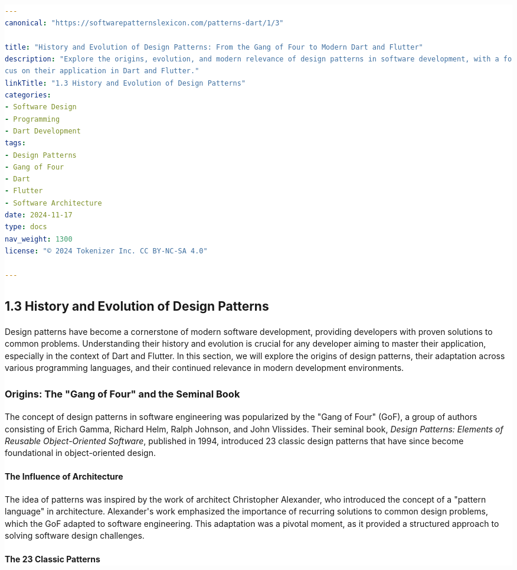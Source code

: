 ```yaml
---
canonical: "https://softwarepatternslexicon.com/patterns-dart/1/3"

title: "History and Evolution of Design Patterns: From the Gang of Four to Modern Dart and Flutter"
description: "Explore the origins, evolution, and modern relevance of design patterns in software development, with a focus on their application in Dart and Flutter."
linkTitle: "1.3 History and Evolution of Design Patterns"
categories:
- Software Design
- Programming
- Dart Development
tags:
- Design Patterns
- Gang of Four
- Dart
- Flutter
- Software Architecture
date: 2024-11-17
type: docs
nav_weight: 1300
license: "© 2024 Tokenizer Inc. CC BY-NC-SA 4.0"

---
```


## 1.3 History and Evolution of Design Patterns

Design patterns have become a cornerstone of modern software development, providing developers with proven solutions to common problems. Understanding their history and evolution is crucial for any developer aiming to master their application, especially in the context of Dart and Flutter. In this section, we will explore the origins of design patterns, their adaptation across various programming languages, and their continued relevance in modern development environments.

### Origins: The "Gang of Four" and the Seminal Book

The concept of design patterns in software engineering was popularized by the "Gang of Four" (GoF), a group of authors consisting of Erich Gamma, Richard Helm, Ralph Johnson, and John Vlissides. Their seminal book, *Design Patterns: Elements of Reusable Object-Oriented Software*, published in 1994, introduced 23 classic design patterns that have since become foundational in object-oriented design.

#### The Influence of Architecture

The idea of patterns was inspired by the work of architect Christopher Alexander, who introduced the concept of a "pattern language" in architecture. Alexander's work emphasized the importance of recurring solutions to common design problems, which the GoF adapted to software engineering. This adaptation was a pivotal moment, as it provided a structured approach to solving software design challenges.

#### The 23 Classic Patterns

